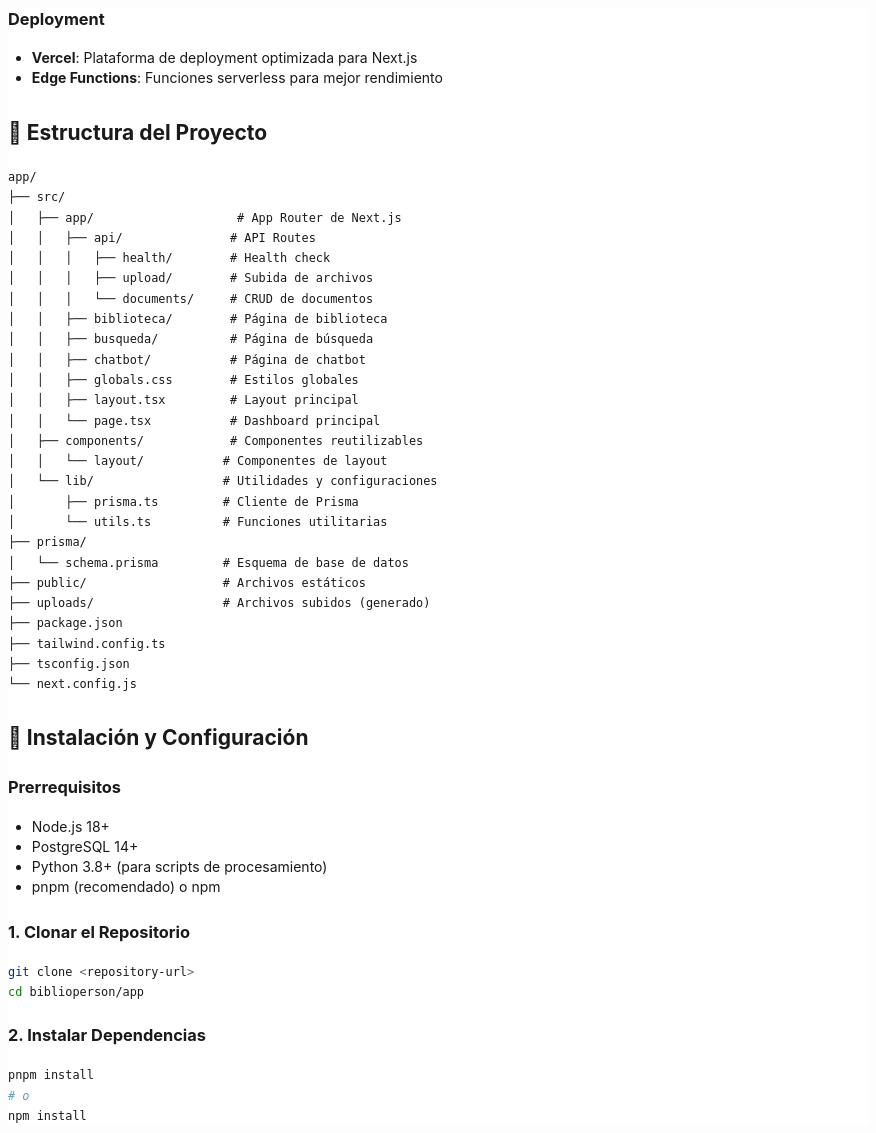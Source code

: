 ### Deployment
- **Vercel**: Plataforma de deployment optimizada para Next.js
- **Edge Functions**: Funciones serverless para mejor rendimiento

## 📁 Estructura del Proyecto

```
app/
├── src/
│   ├── app/                    # App Router de Next.js
│   │   ├── api/               # API Routes
│   │   │   ├── health/        # Health check
│   │   │   ├── upload/        # Subida de archivos
│   │   │   └── documents/     # CRUD de documentos
│   │   ├── biblioteca/        # Página de biblioteca
│   │   ├── busqueda/          # Página de búsqueda
│   │   ├── chatbot/           # Página de chatbot
│   │   ├── globals.css        # Estilos globales
│   │   ├── layout.tsx         # Layout principal
│   │   └── page.tsx           # Dashboard principal
│   ├── components/            # Componentes reutilizables
│   │   └── layout/           # Componentes de layout
│   └── lib/                  # Utilidades y configuraciones
│       ├── prisma.ts         # Cliente de Prisma
│       └── utils.ts          # Funciones utilitarias
├── prisma/
│   └── schema.prisma         # Esquema de base de datos
├── public/                   # Archivos estáticos
├── uploads/                  # Archivos subidos (generado)
├── package.json
├── tailwind.config.ts
├── tsconfig.json
└── next.config.js
```

## 🚀 Instalación y Configuración

### Prerrequisitos
- Node.js 18+ 
- PostgreSQL 14+
- Python 3.8+ (para scripts de procesamiento)
- pnpm (recomendado) o npm

### 1. Clonar el Repositorio
```bash
git clone <repository-url>
cd biblioperson/app
```

### 2. Instalar Dependencias
```bash
pnpm install
# o
npm install
```
